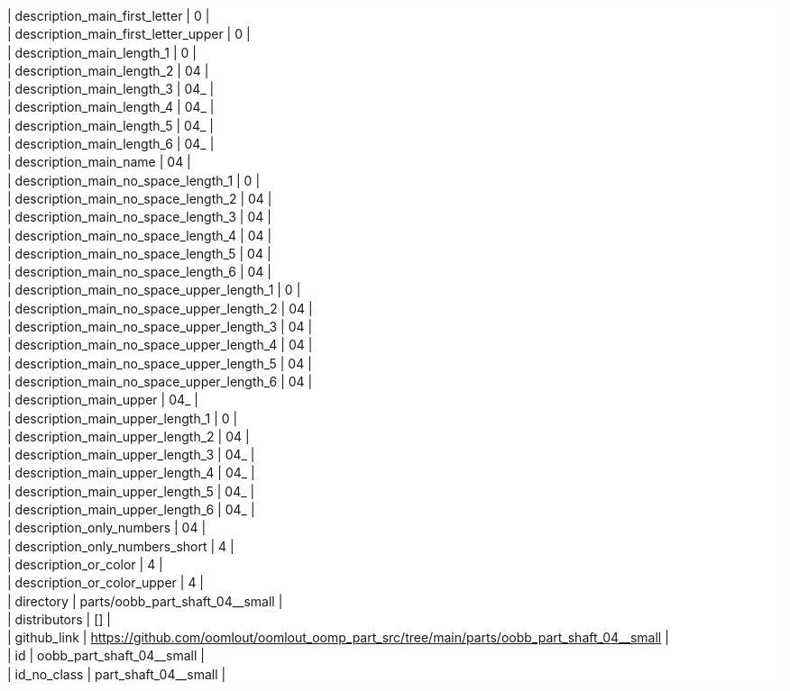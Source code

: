 | description_main_first_letter | 0 |  
| description_main_first_letter_upper | 0 |  
| description_main_length_1 | 0 |  
| description_main_length_2 | 04 |  
| description_main_length_3 | 04_ |  
| description_main_length_4 | 04_ |  
| description_main_length_5 | 04_ |  
| description_main_length_6 | 04_ |  
| description_main_name | 04  |  
| description_main_no_space_length_1 | 0 |  
| description_main_no_space_length_2 | 04 |  
| description_main_no_space_length_3 | 04 |  
| description_main_no_space_length_4 | 04 |  
| description_main_no_space_length_5 | 04 |  
| description_main_no_space_length_6 | 04 |  
| description_main_no_space_upper_length_1 | 0 |  
| description_main_no_space_upper_length_2 | 04 |  
| description_main_no_space_upper_length_3 | 04 |  
| description_main_no_space_upper_length_4 | 04 |  
| description_main_no_space_upper_length_5 | 04 |  
| description_main_no_space_upper_length_6 | 04 |  
| description_main_upper | 04_ |  
| description_main_upper_length_1 | 0 |  
| description_main_upper_length_2 | 04 |  
| description_main_upper_length_3 | 04_ |  
| description_main_upper_length_4 | 04_ |  
| description_main_upper_length_5 | 04_ |  
| description_main_upper_length_6 | 04_ |  
| description_only_numbers | 04 |  
| description_only_numbers_short | 4 |  
| description_or_color | 4 |  
| description_or_color_upper | 4 |  
| directory | parts/oobb_part_shaft_04__small |  
| distributors | [] |  
| github_link | https://github.com/oomlout/oomlout_oomp_part_src/tree/main/parts/oobb_part_shaft_04__small |  
| id | oobb_part_shaft_04__small |  
| id_no_class | part_shaft_04__small |  